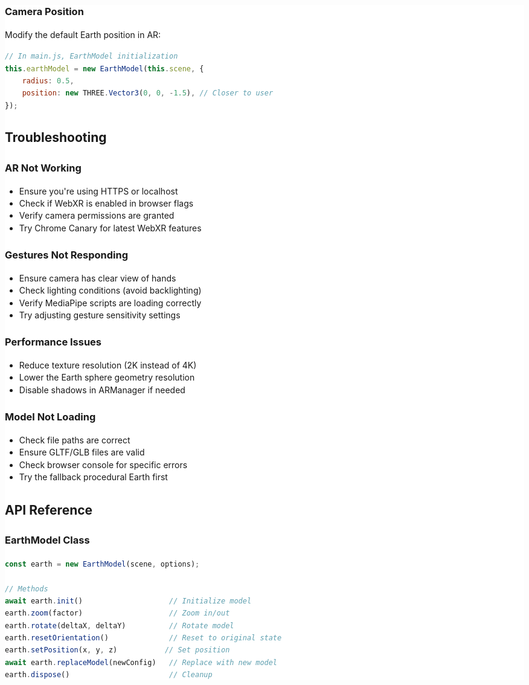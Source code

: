 ### Camera Position

Modify the default Earth position in AR:

```javascript
// In main.js, EarthModel initialization
this.earthModel = new EarthModel(this.scene, {
    radius: 0.5,
    position: new THREE.Vector3(0, 0, -1.5), // Closer to user
});
```

## Troubleshooting

### AR Not Working
- Ensure you're using HTTPS or localhost
- Check if WebXR is enabled in browser flags
- Verify camera permissions are granted
- Try Chrome Canary for latest WebXR features

### Gestures Not Responding
- Ensure camera has clear view of hands
- Check lighting conditions (avoid backlighting)
- Verify MediaPipe scripts are loading correctly
- Try adjusting gesture sensitivity settings

### Performance Issues
- Reduce texture resolution (2K instead of 4K)
- Lower the Earth sphere geometry resolution
- Disable shadows in ARManager if needed

### Model Not Loading
- Check file paths are correct
- Ensure GLTF/GLB files are valid
- Check browser console for specific errors
- Try the fallback procedural Earth first

## API Reference

### EarthModel Class

```javascript
const earth = new EarthModel(scene, options);

// Methods
await earth.init()                    // Initialize model
earth.zoom(factor)                    // Zoom in/out
earth.rotate(deltaX, deltaY)          // Rotate model
earth.resetOrientation()              // Reset to original state
earth.setPosition(x, y, z)           // Set position
await earth.replaceModel(newConfig)   // Replace with new model
earth.dispose()                       // Cleanup
```
